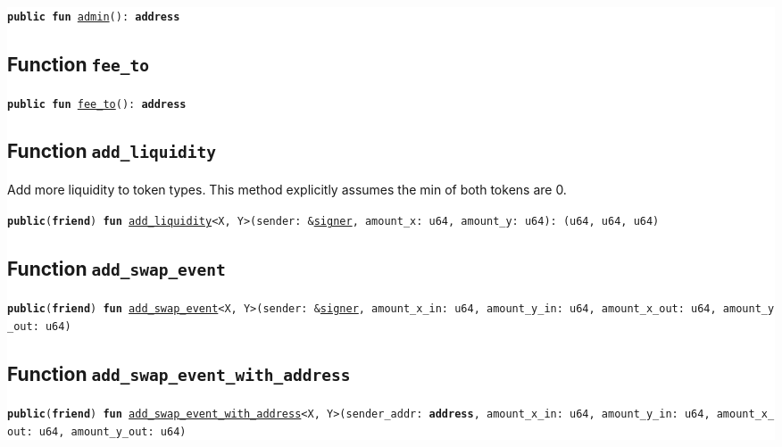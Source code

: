 

<pre><code><b>public</b> <b>fun</b> <a href="swap.md#0x4c26798a23239e4758267ba86fce11a5c7039a28bf1a4ea1207b74e930012a6f_swap_admin">admin</a>(): <b>address</b>
</code></pre>



<a id="0x4c26798a23239e4758267ba86fce11a5c7039a28bf1a4ea1207b74e930012a6f_swap_fee_to"></a>

## Function `fee_to`



<pre><code><b>public</b> <b>fun</b> <a href="swap.md#0x4c26798a23239e4758267ba86fce11a5c7039a28bf1a4ea1207b74e930012a6f_swap_fee_to">fee_to</a>(): <b>address</b>
</code></pre>



<a id="0x4c26798a23239e4758267ba86fce11a5c7039a28bf1a4ea1207b74e930012a6f_swap_add_liquidity"></a>

## Function `add_liquidity`

Add more liquidity to token types. This method explicitly assumes the
min of both tokens are 0.


<pre><code><b>public</b>(<b>friend</b>) <b>fun</b> <a href="swap.md#0x4c26798a23239e4758267ba86fce11a5c7039a28bf1a4ea1207b74e930012a6f_swap_add_liquidity">add_liquidity</a>&lt;X, Y&gt;(sender: &<a href="">signer</a>, amount_x: u64, amount_y: u64): (u64, u64, u64)
</code></pre>



<a id="0x4c26798a23239e4758267ba86fce11a5c7039a28bf1a4ea1207b74e930012a6f_swap_add_swap_event"></a>

## Function `add_swap_event`



<pre><code><b>public</b>(<b>friend</b>) <b>fun</b> <a href="swap.md#0x4c26798a23239e4758267ba86fce11a5c7039a28bf1a4ea1207b74e930012a6f_swap_add_swap_event">add_swap_event</a>&lt;X, Y&gt;(sender: &<a href="">signer</a>, amount_x_in: u64, amount_y_in: u64, amount_x_out: u64, amount_y_out: u64)
</code></pre>



<a id="0x4c26798a23239e4758267ba86fce11a5c7039a28bf1a4ea1207b74e930012a6f_swap_add_swap_event_with_address"></a>

## Function `add_swap_event_with_address`



<pre><code><b>public</b>(<b>friend</b>) <b>fun</b> <a href="swap.md#0x4c26798a23239e4758267ba86fce11a5c7039a28bf1a4ea1207b74e930012a6f_swap_add_swap_event_with_address">add_swap_event_with_address</a>&lt;X, Y&gt;(sender_addr: <b>address</b>, amount_x_in: u64, amount_y_in: u64, amount_x_out: u64, amount_y_out: u64)
</code></pre>
